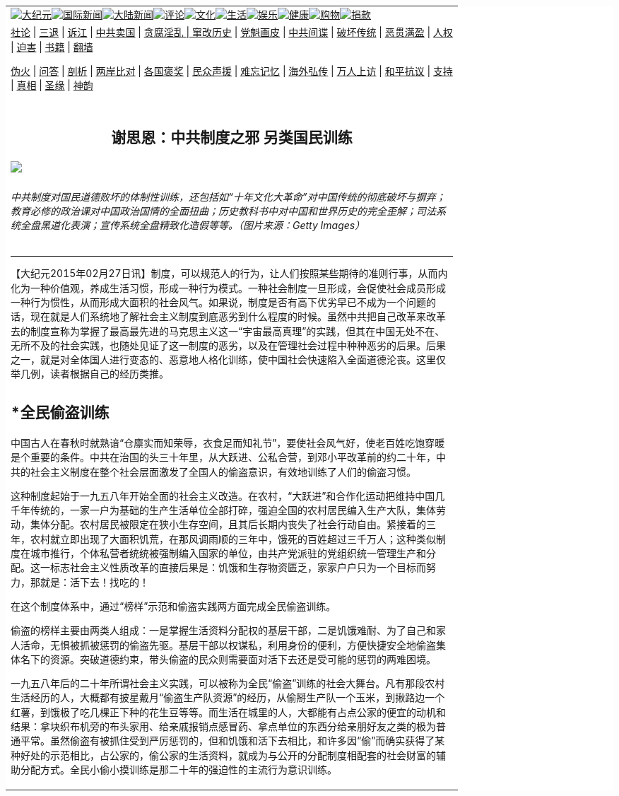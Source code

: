 <a name="1" id="1" target="_blank"></a><span id="1"></span>
<table border="0"><tr><td colspan="2" VALIGN=TOP><a href="https://github.com/mprjd2205/djy/blob/master/gb/nsc413.md#1"><img src="https://gitlab.com/szzdlab/www/raw/master/t/djy/1.jpg" title="大纪元"></a><a href="https://github.com/mprjd2205/djy/blob/master/gb/n24hr.md#1"><img src="https://gitlab.com/szzdlab/www/raw/master/t/djy/3.jpg" title="国际新闻"></a><a href="https://github.com/mprjd2205/djy/blob/master/gb/nsc413.md#1"><img src="https://gitlab.com/szzdlab/www/raw/master/t/djy/4.jpg" title="大陆新闻"></a><a href="https://github.com/mprjd2205/djy/blob/master/gb/news392.md#1"><img src="https://gitlab.com/szzdlab/www/raw/master/t/djy/5.jpg" title="评论"></a><a href="https://github.com/mprjd2205/djy/blob/master/gb/news2007.md#1"><img src="https://gitlab.com/szzdlab/www/raw/master/t/djy/6.jpg" title="文化"></a><a href="https://github.com/mprjd2205/djy/blob/master/gb/news2008.md#1"><img src="https://gitlab.com/szzdlab/www/raw/master/t/djy/7.jpg" title="生活"></a><a href="https://github.com/mprjd2205/djy/blob/master/gb/ncyule.md#1"><img src="https://gitlab.com/szzdlab/www/raw/master/t/djy/8.jpg" title="娱乐"></a><a href="https://github.com/mprjd2205/djy/blob/master/gb/nsc1002.md#1"><img src="https://gitlab.com/szzdlab/www/raw/master/t/djy/9.jpg" title="健康"><a href="https://www.youlucky.com"><img src="https://gitlab.com/szzdlab/www/raw/master/t/djy/10.jpg" title="购物"></a><a href="https://www.supportepoch.org/donation?utm_medium=epochtimes&utm_source=referral&utm_campaign=donate_button_djyhomepage"><img src="https://gitlab.com/szzdlab/www/raw/master/t/djy/12.jpg" title="捐款"></a></td></tr>
<tr><td colspan="2" VALIGN=TOP><a target="_blank" href="https://github.com/mprjd2205/djy/blob/master/gb/9p.md#1">社论</a> | <a target="_blank" href="https://github.com/mprjd2205/djy/blob/master/gb/nf5657.md#1">三退</a> | <a target="_blank" href="https://github.com/mprjd2205/djy/blob/master/gb/nf6123.md#1">诉江</a> | <a target="_blank" href="https://github.com/mprjd2205/djy/blob/master/gb/nf1176117.md#1">中共卖国</a> | <a target="_blank" href="https://github.com/mprjd2205/djy/blob/master/gb/nf5773.md#1">贪腐淫乱 | <a target="_blank" href="https://github.com/mprjd2205/djy/blob/master/gb/nf1176115.md#1">窜改历史</a> | <a target="_blank" href="https://github.com/mprjd2205/djy/blob/master/gb/nf1176107.md#1">党魁画皮</a> | <a target="_blank" href="https://github.com/mprjd2205/djy/blob/master/gb/nf1320400.md#1">中共间谍</a> | <a target="_blank" href="https://github.com/mprjd2205/djy/blob/master/gb/nf1176114.md#1">破坏传统</a> | <a target="_blank" href="https://github.com/mprjd2205/djy/blob/master/gb/nf5287.md#1">恶贯满盈</a> | <a target="_blank" href="https://github.com/mprjd2205/djy/blob/master/gb/ncid278.md#1">人权</a> | <a target="_blank" href="https://github.com/mprjd2205/djy/blob/master/gb/nf1176111.md#1">迫害</a> | <a target="_blank" href="https://github.com/mprjd2205/djy/blob/master/gb/nf1235328.md#1">书籍</a> | <a target="_blank" href="https://github.com/mprjd2205/www/blob/master/README.md?zsrh#1">翻墙</a></p><p><a target="_blank" href="https://github.com/mprjd2205/djy/blob/master/gb/nf5562.md#1">伪火</a> | <a target="_blank" href="https://github.com/mprjd2205/djy/blob/master/gb/nf4378.md#1">问答</a> | <a target="_blank" href="https://github.com/mprjd2205/djy/blob/master/gb/nf5792.md#1">剖析</a> | <a target="_blank" href="https://github.com/mprjd2205/djy/blob/master/gb/nf5735.md#1">两岸比对</a> | <a target="_blank" href="https://github.com/mprjd2205/djy/blob/master/gb/nf6119.md#1">各国褒奖</a> | <a target="_blank" href="https://github.com/mprjd2205/djy/blob/master/gb/nf6120.md#1">民众声援</a> | <a target="_blank" href="https://github.com/mprjd2205/djy/blob/master/gb/nf1188594.md#1">难忘记忆</a> | <a target="_blank" href="https://github.com/mprjd2205/djy/blob/master/gb/nf3180.md#1">海外弘传</a> | <a target="_blank" href="https://github.com/mprjd2205/djy/blob/master/gb/nf5410.md#1">万人上访</a> | <a target="_blank" href="https://github.com/mprjd2205/ntdtv/blob/master/gb/prog1530_1.md#1">和平抗议</a> | <a target="_blank" href="https://github.com/mprjd2205/djy/blob/master/gb/nf4386.md#1">支持</a> | <a target="_blank" href="https://github.com/mprjd2205/djy/blob/master/gb/nf4389.md#1">真相</a> | <a target="_blank" href="https://github.com/mprjd2205/djy/blob/master/gb/nf5790.md#1">圣缘</a> | <a target="_blank" href="https://github.com/mprjd2205/djy/blob/master/gb/nf4786.md#1">神韵</a></td></tr>
<tr><td VALIGN=TOP width="626"><h2 align=center>谢思恩：中共制度之邪 另类国民训练</h2>
<img src="http://i.epochtimes.com/assets/uploads/2015/02/1502261611512210-600x400.jpg" />
<h6>中共制度对国民道德败坏的体制性训练，还包括如“十年文化大革命”对中国传统的彻底破坏与摒弃；教育必修的政治课对中国政治国情的全面扭曲；历史教科书中对中国和世界历史的完全歪解；司法系统全盘黑道化表演；宣传系统全盘精致化造假等等。（图片来源：Getty Images）
</h6>
<hr>
<p>【大纪元2015年02月27日讯】制度，可以规范人的行为，让人们按照某些期待的准则行事，从而内化为一种价值观，养成生活习惯，形成一种行为模式。一种社会制度一旦形成，会促使社会成员形成一种行为惯性，从而形成大面积的社会风气。如果说，制度是否有高下优劣早已不成为一个问题的话，现在就是人们系统地了解社会主义制度到底恶劣到什么程度的时候。虽然中共把自己改革来改革去的制度宣称为掌握了最高最先进的马克思主义这一“宇宙最高真理”的实践，但其在中国无处不在、无所不及的社会实践，也随处见证了这一制度的恶劣，以及在管理社会过程中种种恶劣的后果。后果之一，就是对全体国人进行变态的、恶意地人格化训练，使中国社会快速陷入全面道德沦丧。这里仅举几例，读者根据自己的经历类推。</p>
<p><h2>*全民偷盗训练</h2>
<p>中国古人在春秋时就熟谙“仓廪实而知荣辱，衣食足而知礼节”，要使社会风气好，使老百姓吃饱穿暖是个重要的条件。中共在治国的头三十年里，从大跃进、公私合营，到邓小平改革前的约二十年，中共的社会主义制度在整个社会层面激发了全国人的偷盗意识，有效地训练了人们的偷盗习惯。</p>
<p>这种制度起始于一九五八年开始全面的社会主义改造。在农村，“大跃进”和合作化运动把维持中国几千年传统的，一家一户为基础的生产生活单位全部打碎，强迫全国的农村居民编入生产大队，集体劳动，集体分配。农村居民被限定在狭小生存空间，且其后长期内丧失了社会行动自由。紧接着的三年，农村就立即出现了大面积饥荒，在那风调雨顺的三年中，饿死的百姓超过三千万人；这种类似制度在城市推行，个体私营者统统被强制编入国家的单位，由共产党派驻的党组织统一管理生产和分配。这一标志社会主义性质改革的直接后果是：饥饿和生存物资匮乏，家家户户只为一个目标而努力，那就是：活下去！找吃的！</p>
<p>在这个制度体系中，通过“榜样”示范和偷盗实践两方面完成全民偷盗训练。</p>
<p>偷盗的榜样主要由两类人组成：一是掌握生活资料分配权的基层干部，二是饥饿难耐、为了自己和家人活命，无惧被抓被惩罚的偷盗先驱。基层干部以权谋私，利用身份的便利，方便快捷安全地偷盗集体名下的资源。突破道德约束，带头偷盗的民众则需要面对活下去还是受可能的惩罚的两难困境。</p>
<p>一九五八年后的二十年所谓社会主义实践，可以被称为全民“偷盗”训练的社会大舞台。凡有那段农村生活经历的人，大概都有披星戴月“偷盗生产队资源”的经历，从偷掰生产队一个玉米，到揪路边一个红薯，到饿极了吃几棵正下种的花生豆等等。而生活在城里的人，大都能有占点公家的便宜的动机和结果：拿块织布机旁的布头家用、给亲戚报销点感冒药、拿点单位的东西分给亲朋好友之类的极为普通平常。虽然偷盗有被抓住受到严厉惩罚的，但和饥饿和活下去相比，和许多因“偷”而确实获得了某种好处的示范相比，占公家的，偷公家的生活资料，就成为与公开的分配制度相配套的社会财富的辅助分配方式。全民小偷小摸训练是那二十年的强迫性的主流行为意识训练。</p>